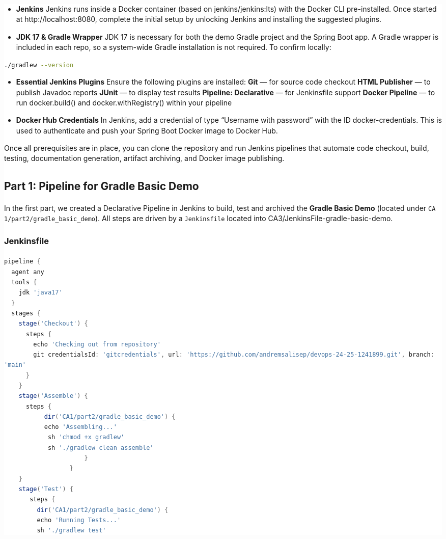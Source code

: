 - **Jenkins**
Jenkins runs inside a Docker container (based on jenkins/jenkins:lts) with the Docker CLI pre-installed.
Once started at http://localhost:8080, complete the initial setup by unlocking Jenkins and installing the suggested plugins.

- **JDK 17 & Gradle Wrapper**
JDK 17 is necessary for both the demo Gradle project and the Spring Boot app.
A Gradle wrapper is included in each repo, so a system-wide Gradle installation is not required.
To confirm locally:
```bash
./gradlew --version
```

- **Essential Jenkins Plugins**
Ensure the following plugins are installed:
**Git** — for source code checkout
**HTML Publisher** — to publish Javadoc reports
**JUnit** — to display test results
**Pipeline: Declarative** — for Jenkinsfile support
**Docker Pipeline** — to run docker.build() and docker.withRegistry() within your pipeline

- **Docker Hub Credentials**
In Jenkins, add a credential of type “Username with password” with the ID docker-credentials.
This is used to authenticate and push your Spring Boot Docker image to Docker Hub.

Once all prerequisites are in place, you can clone the repository and run Jenkins pipelines that automate code checkout, build, testing, documentation generation, artifact archiving, and Docker image publishing.

## Part 1: Pipeline for Gradle Basic Demo

In the first part, we created a Declarative Pipeline in Jenkins to build, test and archived the **Gradle Basic Demo** (located under `CA1/part2/gradle_basic_demo`).
All steps are driven by a `Jenkinsfile` located into CA3/JenkinsFile-gradle-basic-demo.

### Jenkinsfile
```groovy
pipeline {
  agent any
  tools {
    jdk 'java17'
  }
  stages {
    stage('Checkout') {
      steps {
        echo 'Checking out from repository'
        git credentialsId: 'gitcredentials', url: 'https://github.com/andremsalisep/devops-24-25-1241899.git', branch: 'main'
      }
    }
    stage('Assemble') {
      steps {
           dir('CA1/part2/gradle_basic_demo') {
           echo 'Assembling...'
            sh 'chmod +x gradlew'
            sh './gradlew clean assemble'
                      }
                  }
    }
    stage('Test') {
       steps {
         dir('CA1/part2/gradle_basic_demo') {
         echo 'Running Tests...'
         sh './gradlew test'
```